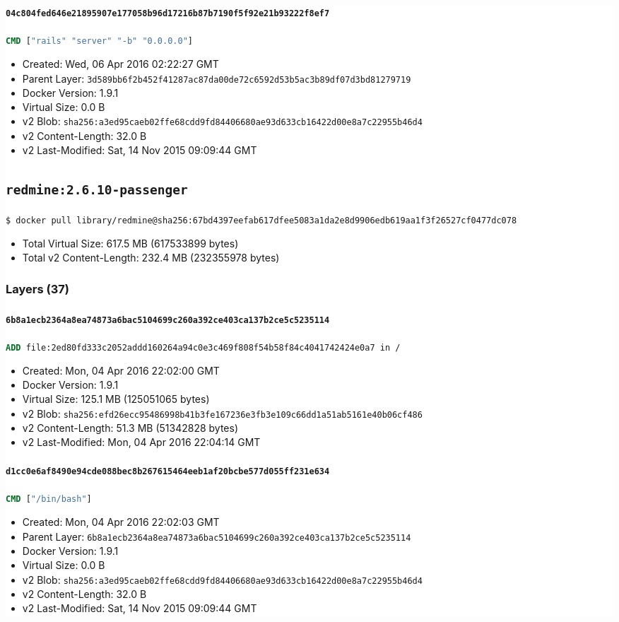 #### `04c804fed646e21895907e177058b96d17216b87b7190f5f92e21b93222f8ef7`

```dockerfile
CMD ["rails" "server" "-b" "0.0.0.0"]
```

-	Created: Wed, 06 Apr 2016 02:22:27 GMT
-	Parent Layer: `3d589bb6f2b452f41287ac87da00de72c6592d53b5ac3b89df07d3bd81279719`
-	Docker Version: 1.9.1
-	Virtual Size: 0.0 B
-	v2 Blob: `sha256:a3ed95caeb02ffe68cdd9fd84406680ae93d633cb16422d00e8a7c22955b46d4`
-	v2 Content-Length: 32.0 B
-	v2 Last-Modified: Sat, 14 Nov 2015 09:09:44 GMT

## `redmine:2.6.10-passenger`

```console
$ docker pull library/redmine@sha256:67bd4397eefab617dfee5083a1da2e8d9906edb619aa1f3f26527cf0477dc078
```

-	Total Virtual Size: 617.5 MB (617533899 bytes)
-	Total v2 Content-Length: 232.4 MB (232355978 bytes)

### Layers (37)

#### `6b8a1ecb2364a8ea74873a6bac5104699c260a392ce403ca137b2ce5c5235114`

```dockerfile
ADD file:2ed80fd333c2052addd160264a94c0e3c469f808f54b58f84c4041742424e0a7 in /
```

-	Created: Mon, 04 Apr 2016 22:02:00 GMT
-	Docker Version: 1.9.1
-	Virtual Size: 125.1 MB (125051065 bytes)
-	v2 Blob: `sha256:efd26ecc95486998b41b3fe167236e3fb3e109c66dd1a51ab5161e40b06cf486`
-	v2 Content-Length: 51.3 MB (51342828 bytes)
-	v2 Last-Modified: Mon, 04 Apr 2016 22:04:14 GMT

#### `d1cc0e6af8490e94cde088bec8b267615464eeb1af20bcbe577d055ff231e634`

```dockerfile
CMD ["/bin/bash"]
```

-	Created: Mon, 04 Apr 2016 22:02:03 GMT
-	Parent Layer: `6b8a1ecb2364a8ea74873a6bac5104699c260a392ce403ca137b2ce5c5235114`
-	Docker Version: 1.9.1
-	Virtual Size: 0.0 B
-	v2 Blob: `sha256:a3ed95caeb02ffe68cdd9fd84406680ae93d633cb16422d00e8a7c22955b46d4`
-	v2 Content-Length: 32.0 B
-	v2 Last-Modified: Sat, 14 Nov 2015 09:09:44 GMT
